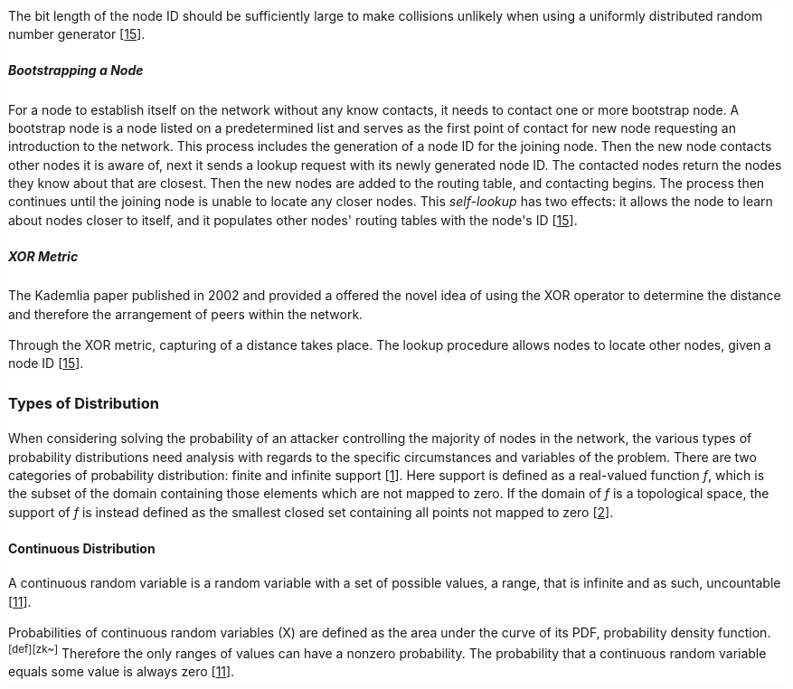 The bit length of the node ID should be sufficiently large to make collisions unlikely when using a uniformly 
distributed random number generator [[15]].

##### Bootstrapping a Node

For a node to establish itself on the network without any know contacts, it needs to contact one or more bootstrap node. 
A bootstrap node is a node listed on a predetermined list and serves as the first point of contact for new node 
requesting an introduction to the network. This process includes the generation of a node ID for the joining node. Then 
the new node contacts other nodes it is aware of, next it sends a lookup request with its newly generated node ID. The 
contacted nodes return the nodes they know about that are closest. Then the new nodes are added to the routing table, 
and contacting begins. The process then continues until the joining node is unable to locate any closer nodes. This 
*self-lookup* has two effects: it allows the node to learn about nodes closer to itself, and it populates other nodes' 
routing tables with the node's ID [[15]].

##### XOR Metric

The Kademlia paper published in 2002 and provided a offered the novel idea of using the XOR operator to determine the 
distance and therefore the arrangement of peers within the network. 

Through the XOR metric, capturing of a distance takes place. The lookup procedure allows nodes to locate other nodes, 
given a node ID [[15]].

### Types of Distribution 

When considering solving the probability of an attacker controlling the majority of nodes in the network, the various 
types of probability distributions need analysis with regards to the specific circumstances and variables of the 
problem. There are two categories of probability distribution: finite and infinite support [[1]]. Here support is 
defined as a real-valued function *f*, which is the subset of the domain containing those elements which are not mapped 
to zero. If the domain of *f* is a topological space, the support of *f* is instead defined as the smallest closed set 
containing all points not mapped to zero [[2]]. 

#### Continuous Distribution 

A continuous random variable is a random variable with a set of possible values, a range, that is infinite and as such, 
uncountable [[11]].

Probabilities of continuous random variables (X) are defined as the area under the curve of its PDF, probability density 
function. <sup>[def][zk~]</sup> Therefore the only ranges of values can have a nonzero probability. The probability that 
a continuous random variable equals some value is always zero [[11]].


[1]: https://en.wikipedia.org/wiki/List_of_probability_distributions
[2]: https://en.wikipedia.org/wiki/Support_(mathematics)
[3]: https://en.wikipedia.org/wiki/Hypergeometric_distribution
[4]: https://en.wikipedia.org/wiki/Binomial_distribution
[5]: https://medium.com/poa-network/poa-network-honey-badger-bft-and-threshold-cryptography-c43e10fadd87
[6]:  https://towardsdatascience.com/monte-carlo-simulations-with-python-part-1-f5627b7d60b0
[7]: https://www.investopedia.com/terms/l/lawoflargenumbers.asp
[8]: https://en.wikipedia.org/wiki/Law_of_large_numbers
[9]: https://commons.wikimedia.org/w/index.php?curid=58536069
[10]: https://stattrek.com/probability-distributions/hypergeometric.aspx
[11]: https://support.minitab.com/en-us/minitab-express/1/help-and-how-to/basic-statistics/probability-distributions/supporting-topics/basics/continuous-and-discrete-probability-distributions/
[12]: https://en.wikipedia.org/wiki/Probability_density_function
[13]: https://en.wikipedia.org/wiki/Gambler%27s_fallacy
[14]: https://rfc.tari.com/RFC-0300_DAN.html
[15]: https://tlu.tarilabs.com/protocols/dht/MainReport.html
[pdf~]: #pdf